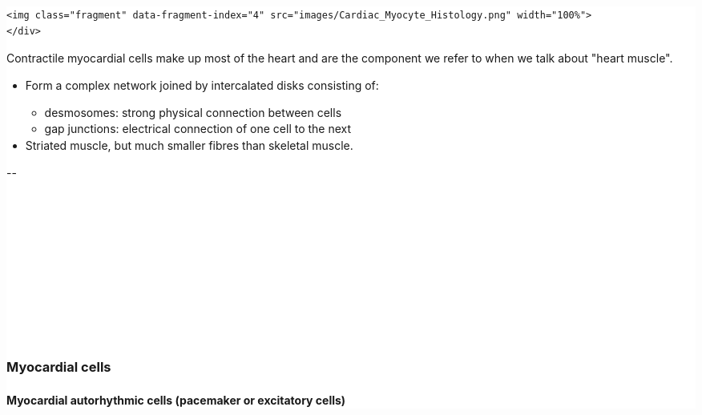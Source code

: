     <img class="fragment" data-fragment-index="4" src="images/Cardiac_Myocyte_Histology.png" width="100%">
    </div>
  </div>
  <div class="description">
  <p>Contractile myocardial cells make up most of the heart and are the component we refer to when we talk about "heart muscle".</p>
  <ul >
    <li class="fragment" data-fragment-index="2"> Form a complex network joined by intercalated disks consisting of:</li>
      <ul  class="fragment" data-fragment-index="2">
        <li> desmosomes: strong physical connection between cells</li>
        <li> gap junctions: electrical connection of one cell to the next</li>
      </ul>
    <li class="fragment" data-fragment-index="3"> Striated muscle, but much smaller fibres than skeletal muscle.</li>
  </ul>
  </div>
  <div class="credit">
  </div>
</div>

--


<h3 style="color:white">Mitochondria occupies about 1/3rd of the fibre - a high energy demand.</h3>
<h3 class="fragment" style="color:white">Cardiac myocytes consume 70-80% of the blood oxygen delivered - about twice that of most other cells in the body.</p>

<p class="citation">DENNIS KUNKEL MICROSCOPY/SCIENCE PHOTO LIBRARY</p>

--

### Myocardial cells
#### Myocardial autorhythmic cells (pacemaker or excitatory cells)
